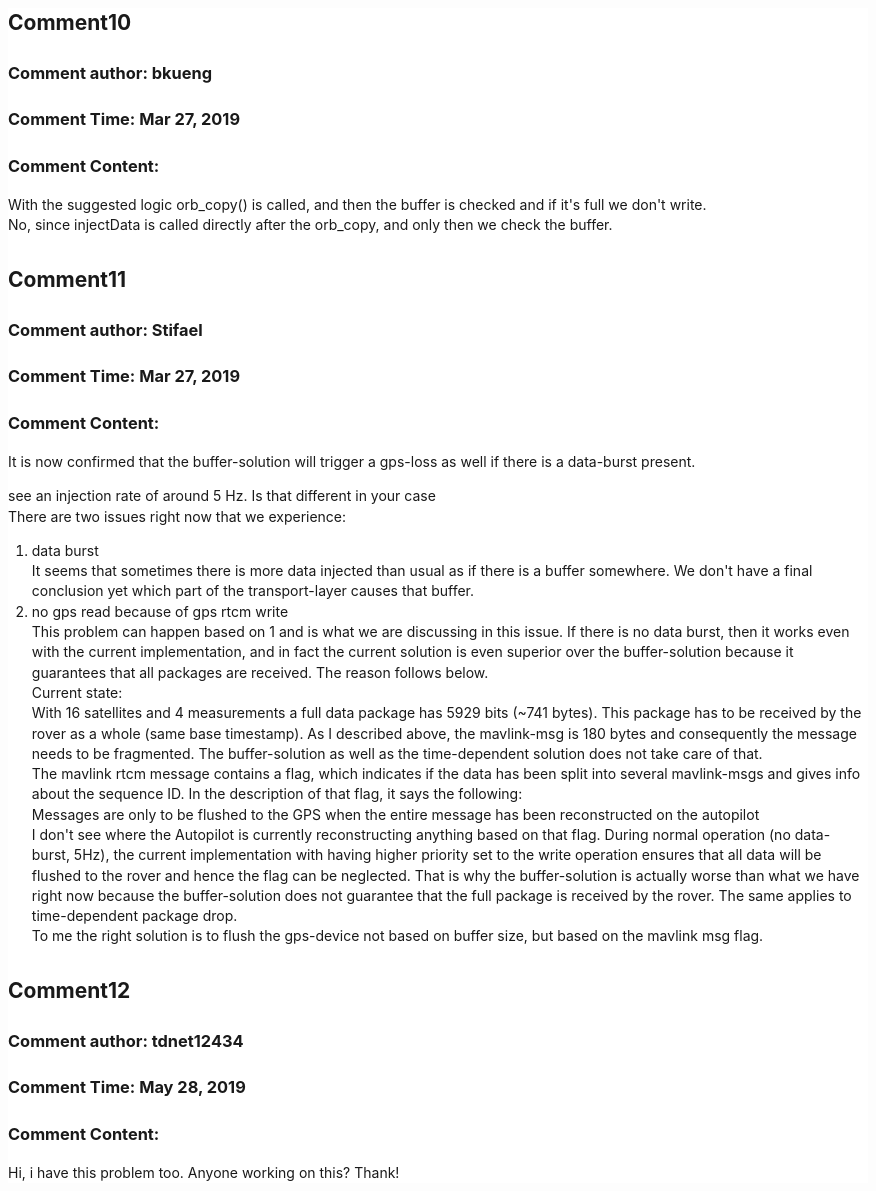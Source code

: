 ## Comment10
### Comment author: bkueng
### Comment Time: Mar 27, 2019
### Comment Content:   
    
With the suggested logic orb_copy() is called, and then the buffer is checked and if it's full we don't write.    
No, since injectData is called directly after the orb_copy, and only then we check the buffer.  

## Comment11
### Comment author: Stifael
### Comment Time: Mar 27, 2019
### Comment Content:   
It is now confirmed that the buffer-solution will trigger a gps-loss as well if there is a data-burst present.  
    
see an injection rate of around 5 Hz. Is that different in your case    
There are two issues right now that we experience:  
1. data burst  
It seems that sometimes there is more data injected than usual as if there is a buffer somewhere. We don't have a final conclusion yet which part of the transport-layer causes that buffer.  
2. no gps read because of gps rtcm write  
This problem can happen based on 1 and is what we are discussing in this issue. If there is no data burst, then it works even with the current implementation, and in fact the current solution is even superior over the buffer-solution because it guarantees that all packages are received. The reason follows below.  
Current state:    
With 16 satellites and 4 measurements a full data package has 5929 bits (~741 bytes). This package has to be received by the rover as a whole (same base timestamp). As I described above, the mavlink-msg is 180 bytes and consequently the message needs to be fragmented. The buffer-solution as well as the time-dependent solution does not take care of that.    
The mavlink rtcm message contains a flag, which indicates if the data has been split into several mavlink-msgs and gives info about the sequence ID. In the description of that flag, it says the following:    
Messages are only to be flushed to the GPS when the entire message has been reconstructed on the autopilot  
I don't see where the Autopilot is currently reconstructing anything based on that flag. During normal operation (no data-burst, 5Hz), the current implementation with having higher priority set to the write operation ensures that all data will be flushed to the rover and hence the flag can be neglected. That is why the buffer-solution is actually worse than what we have right now because the buffer-solution does not guarantee that the full package is received by the rover. The same applies to time-dependent package drop.  
To me the right solution is to flush the gps-device not based on buffer size, but based on the mavlink msg flag.  

## Comment12
### Comment author: tdnet12434
### Comment Time: May 28, 2019
### Comment Content:   
Hi, i have this problem too. Anyone working on this? Thank!  
